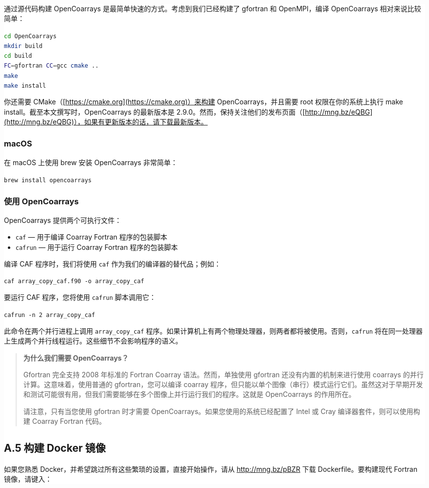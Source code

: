 通过源代码构建 OpenCoarrays 是最简单快速的方式。考虑到我们已经构建了 gfortran 和 OpenMPI，编译 OpenCoarrays 相对来说比较简单：

```bash
cd OpenCoarrays 
mkdir build 
cd build
FC=gfortran CC=gcc cmake .. 
make 
make install
```

你还需要 CMake（[https://cmake.org](https://cmake.org)）来构建 OpenCoarrays，并且需要 root 权限在你的系统上执行 make install。截至本文撰写时，OpenCoarrays 的最新版本是 2.9.0。然而，保持关注他们的发布页面（[http://mng.bz/eQBG](http://mng.bz/eQBG)），如果有更新版本的话，请下载最新版本。

### macOS

在 macOS 上使用 brew 安装 OpenCoarrays 非常简单：

```
brew install opencoarrays
```

### 使用 OpenCoarrays

OpenCoarrays 提供两个可执行文件：

- `caf` — 用于编译 Coarray Fortran 程序的包装脚本
- `cafrun` — 用于运行 Coarray Fortran 程序的包装脚本

编译 CAF 程序时，我们将使用 `caf` 作为我们的编译器的替代品；例如：

```
caf array_copy_caf.f90 -o array_copy_caf
```

要运行 CAF 程序，您将使用 `cafrun` 脚本调用它：

```
cafrun -n 2 array_copy_caf
```

此命令在两个并行进程上调用 `array_copy_caf` 程序。如果计算机上有两个物理处理器，则两者都将被使用。否则，`cafrun` 将在同一处理器上生成两个并行线程运行。这些细节不会影响程序的语义。

> **为什么我们需要 OpenCoarrays？**
> 
> Gfortran 完全支持 2008 年标准的 Fortran Coarray 语法。然而，单独使用 gfortran 还没有内置的机制来进行使用 coarrays 的并行计算。这意味着，使用普通的 gfortran，您可以编译 coarray 程序，但只能以单个图像（串行）模式运行它们。虽然这对于早期开发和测试可能很有用，但我们需要能够在多个图像上并行运行我们的程序。这就是 OpenCoarrays 的作用所在。
> 
> 请注意，只有当您使用 gfortran 时才需要 OpenCoarrays。如果您使用的系统已经配置了 Intel 或 Cray 编译器套件，则可以使用构建 Coarray Fortran 代码。

## A.5 构建 Docker 镜像

如果您熟悉 Docker，并希望跳过所有这些繁琐的设置，直接开始操作，请从 http://mng.bz/pBZR 下载 Dockerfile。要构建现代 Fortran 镜像，请键入：
